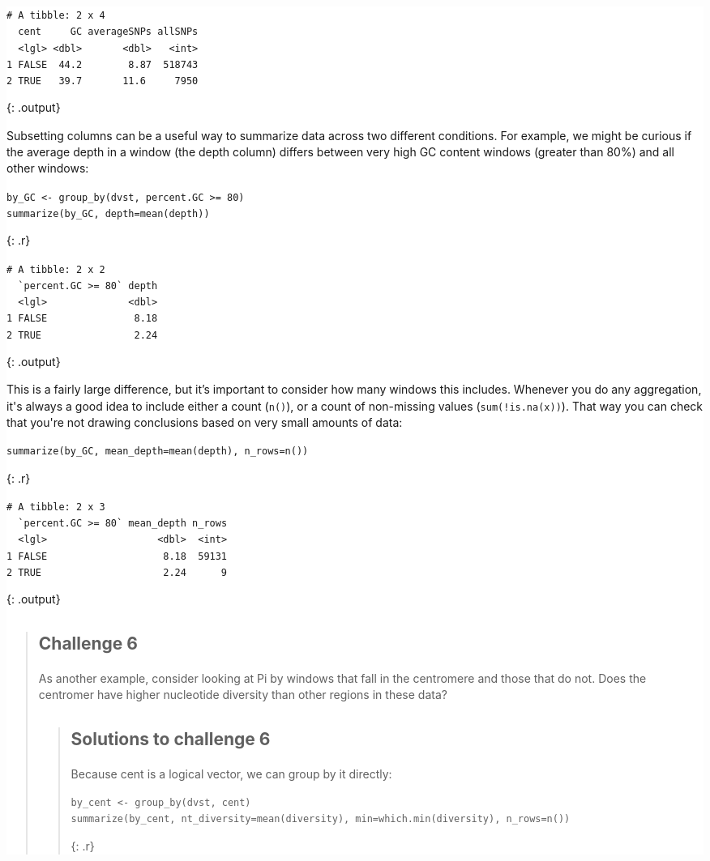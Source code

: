 

~~~
# A tibble: 2 x 4
  cent     GC averageSNPs allSNPs
  <lgl> <dbl>       <dbl>   <int>
1 FALSE  44.2        8.87  518743
2 TRUE   39.7       11.6     7950
~~~
{: .output}

Subsetting columns can be a useful way to summarize data across two different conditions. 
For example, we might be curious if the average depth in a window (the depth column) 
differs between very high GC content windows (greater than 80%) and all other windows:


~~~
by_GC <- group_by(dvst, percent.GC >= 80)
summarize(by_GC, depth=mean(depth))
~~~
{: .r}



~~~
# A tibble: 2 x 2
  `percent.GC >= 80` depth
  <lgl>              <dbl>
1 FALSE               8.18
2 TRUE                2.24
~~~
{: .output}

This is a fairly large difference, but it’s important to consider how many windows this includes. 
Whenever you do any aggregation, it's always a good idea to include either a count (`n()`), 
or a count of non-missing values (`sum(!is.na(x))`). That way you can check that you're not 
drawing conclusions based on very small amounts of data:


~~~
summarize(by_GC, mean_depth=mean(depth), n_rows=n())
~~~
{: .r}



~~~
# A tibble: 2 x 3
  `percent.GC >= 80` mean_depth n_rows
  <lgl>                   <dbl>  <int>
1 FALSE                    8.18  59131
2 TRUE                     2.24      9
~~~
{: .output}


> ## Challenge 6
>
> As another example, consider looking at Pi by windows that fall in the centromere and those that do not.
> Does the centromer have higher nucleotide diversity than other regions in these data?
>
> > ## Solutions to challenge 6
> >
> > Because cent is a logical vector, we can group by it directly:
> > 
> > 
> > ~~~
> > by_cent <- group_by(dvst, cent)
> > summarize(by_cent, nt_diversity=mean(diversity), min=which.min(diversity), n_rows=n())
> > ~~~
> > {: .r}
> > 